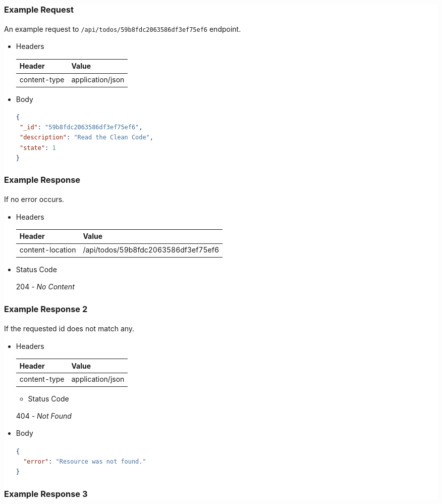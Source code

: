 ### Example Request

An example request to `/api/todos/59b8fdc2063586df3ef75ef6` endpoint.

 -  Headers

    | Header       | Value            |
    | ------------ | ---------------- |
    | content-type | application/json |

 -  Body
    ```JSON
    {
     "_id": "59b8fdc2063586df3ef75ef6",
     "description": "Read the Clean Code",
     "state": 1
    }
    ```

### Example Response

If no error occurs.

 -  Headers

    | Header           | Value                               |
    | ---------------- | ----------------------------------- |
    | content-location | /api/todos/59b8fdc2063586df3ef75ef6 |

 -  Status Code

    204 *- No Content*

### Example Response 2

If the requested id does not match any.

 -  Headers

    | Header       | Value            |
    | ------------ | ---------------- |
    | content-type | application/json |

     -  Status Code

    404 *- Not Found*

 -  Body
    ```JSON
    {
      "error": "Resource was not found."
    }
    ```

### Example Response 3
